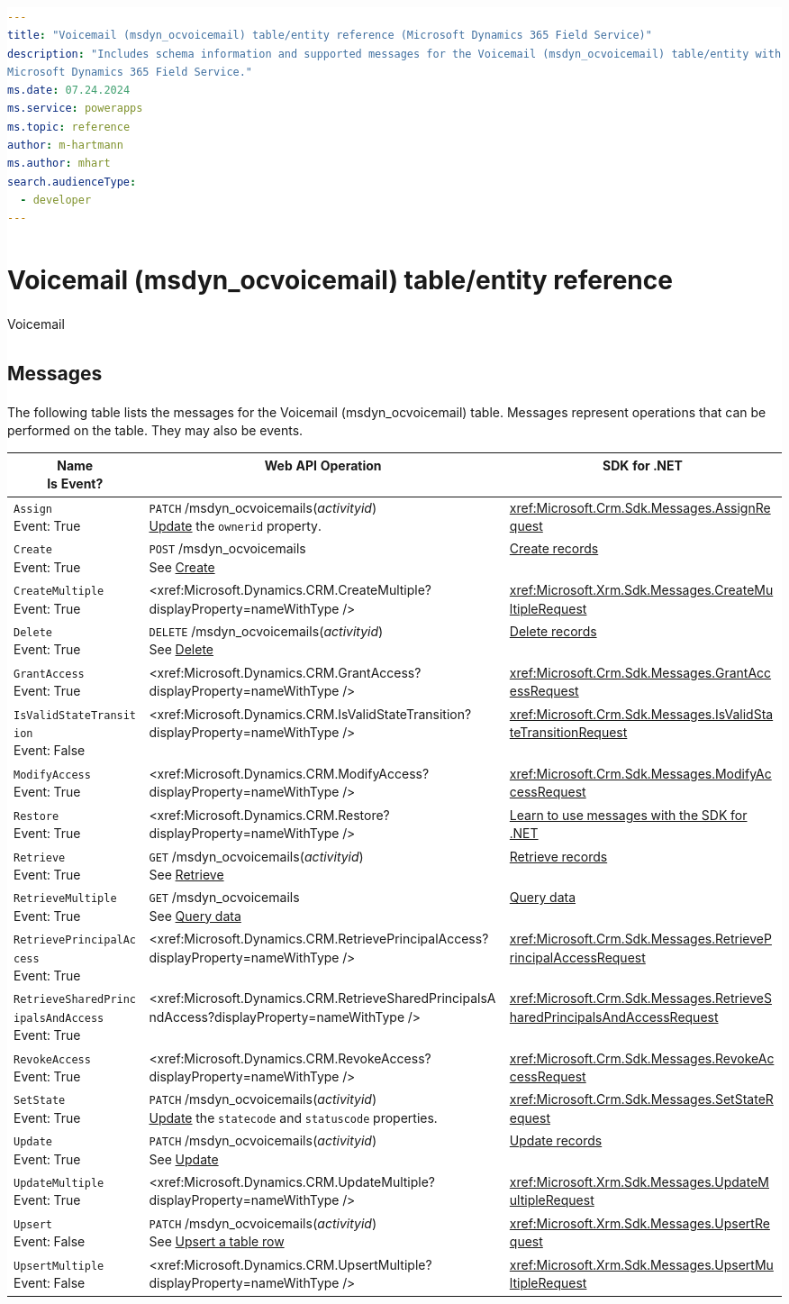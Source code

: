 ```yaml
---
title: "Voicemail (msdyn_ocvoicemail) table/entity reference (Microsoft Dynamics 365 Field Service)"
description: "Includes schema information and supported messages for the Voicemail (msdyn_ocvoicemail) table/entity with Microsoft Dynamics 365 Field Service."
ms.date: 07.24.2024
ms.service: powerapps
ms.topic: reference
author: m-hartmann
ms.author: mhart
search.audienceType: 
  - developer
---
```


# Voicemail (msdyn_ocvoicemail) table/entity reference

Voicemail

## Messages

The following table lists the messages for the Voicemail (msdyn_ocvoicemail) table.
Messages represent operations that can be performed on the table. They may also be events.

| Name <br />Is Event? |Web API Operation |SDK for .NET |
| ---- | ----- |----- |
| `Assign`<br />Event: True |`PATCH` /msdyn_ocvoicemails(*activityid*)<br />[Update](/powerapps/developer/data-platform/webapi/update-delete-entities-using-web-api#basic-update) the `ownerid` property. |<xref:Microsoft.Crm.Sdk.Messages.AssignRequest>|
| `Create`<br />Event: True |`POST` /msdyn_ocvoicemails<br />See [Create](/powerapps/developer/data-platform/webapi/create-entity-web-api) |[Create records](/power-apps/developer/data-platform/org-service/entity-operations-create#basic-create)|
| `CreateMultiple`<br />Event: True |<xref:Microsoft.Dynamics.CRM.CreateMultiple?displayProperty=nameWithType /> |<xref:Microsoft.Xrm.Sdk.Messages.CreateMultipleRequest>|
| `Delete`<br />Event: True |`DELETE` /msdyn_ocvoicemails(*activityid*)<br />See [Delete](/powerapps/developer/data-platform/webapi/update-delete-entities-using-web-api#basic-delete) |[Delete records](/power-apps/developer/data-platform/org-service/entity-operations-update-delete#basic-delete)|
| `GrantAccess`<br />Event: True |<xref:Microsoft.Dynamics.CRM.GrantAccess?displayProperty=nameWithType /> |<xref:Microsoft.Crm.Sdk.Messages.GrantAccessRequest>|
| `IsValidStateTransition`<br />Event: False |<xref:Microsoft.Dynamics.CRM.IsValidStateTransition?displayProperty=nameWithType /> |<xref:Microsoft.Crm.Sdk.Messages.IsValidStateTransitionRequest>|
| `ModifyAccess`<br />Event: True |<xref:Microsoft.Dynamics.CRM.ModifyAccess?displayProperty=nameWithType /> |<xref:Microsoft.Crm.Sdk.Messages.ModifyAccessRequest>|
| `Restore`<br />Event: True |<xref:Microsoft.Dynamics.CRM.Restore?displayProperty=nameWithType /> |[Learn to use messages with the SDK for .NET](/power-apps/developer/data-platform/org-service/use-messages)|
| `Retrieve`<br />Event: True |`GET` /msdyn_ocvoicemails(*activityid*)<br />See [Retrieve](/powerapps/developer/data-platform/webapi/retrieve-entity-using-web-api) |[Retrieve records](/power-apps/developer/data-platform/org-service/entity-operations-retrieve)|
| `RetrieveMultiple`<br />Event: True |`GET` /msdyn_ocvoicemails<br />See [Query data](/power-apps/developer/data-platform/webapi/query-data-web-api) |[Query data](/power-apps/developer/data-platform/org-service/entity-operations-query-data)|
| `RetrievePrincipalAccess`<br />Event: True |<xref:Microsoft.Dynamics.CRM.RetrievePrincipalAccess?displayProperty=nameWithType /> |<xref:Microsoft.Crm.Sdk.Messages.RetrievePrincipalAccessRequest>|
| `RetrieveSharedPrincipalsAndAccess`<br />Event: True |<xref:Microsoft.Dynamics.CRM.RetrieveSharedPrincipalsAndAccess?displayProperty=nameWithType /> |<xref:Microsoft.Crm.Sdk.Messages.RetrieveSharedPrincipalsAndAccessRequest>|
| `RevokeAccess`<br />Event: True |<xref:Microsoft.Dynamics.CRM.RevokeAccess?displayProperty=nameWithType /> |<xref:Microsoft.Crm.Sdk.Messages.RevokeAccessRequest>|
| `SetState`<br />Event: True |`PATCH` /msdyn_ocvoicemails(*activityid*)<br />[Update](/powerapps/developer/data-platform/webapi/update-delete-entities-using-web-api#basic-update) the `statecode` and `statuscode` properties. |<xref:Microsoft.Crm.Sdk.Messages.SetStateRequest>|
| `Update`<br />Event: True |`PATCH` /msdyn_ocvoicemails(*activityid*)<br />See [Update](/powerapps/developer/data-platform/webapi/update-delete-entities-using-web-api#basic-update) |[Update records](/power-apps/developer/data-platform/org-service/entity-operations-update-delete#basic-update)|
| `UpdateMultiple`<br />Event: True |<xref:Microsoft.Dynamics.CRM.UpdateMultiple?displayProperty=nameWithType /> |<xref:Microsoft.Xrm.Sdk.Messages.UpdateMultipleRequest>|
| `Upsert`<br />Event: False |`PATCH` /msdyn_ocvoicemails(*activityid*)<br />See [Upsert a table row](/powerapps/developer/data-platform/webapi/update-delete-entities-using-web-api#upsert-a-table-row) |<xref:Microsoft.Xrm.Sdk.Messages.UpsertRequest>|
| `UpsertMultiple`<br />Event: False |<xref:Microsoft.Dynamics.CRM.UpsertMultiple?displayProperty=nameWithType /> |<xref:Microsoft.Xrm.Sdk.Messages.UpsertMultipleRequest>|
